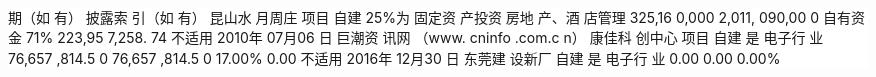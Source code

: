 期（如
有）
披露索
引（如
有）
昆山水
月周庄
项目
自建
25%为
固定资
产投资
房地
产、酒
店管理
325,16
0,000
2,011,
090,00
0
自有资
金
71%
223,95
7,258.
74
不适用
2010年
07月06
日
巨潮资
讯网
（www.
cninfo
.com.c
n）
康佳科
创中心
项目
自建
是
电子行
业
76,657
,814.5
0
76,657
,814.5
0
17.00%
0.00
不适用
2016年
12月30
日
东莞建
设新厂
自建
是
电子行
业
0.00
0.00
0.00%